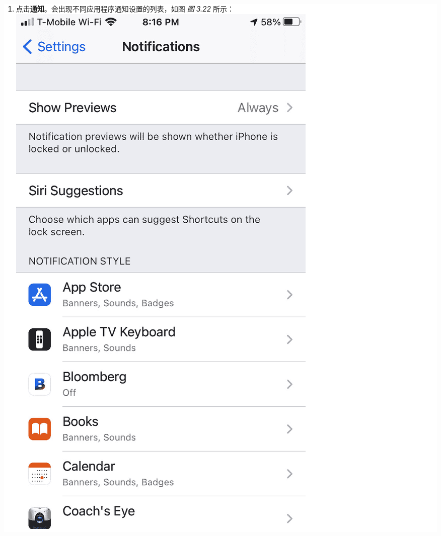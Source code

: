 1.  点击**通知**。会出现不同应用程序通知设置的列表，如图 *图 3.22* 所示：![图 3.22 – 不同应用程序的提醒设置    ](img/Figure_3.22_B14100.jpg)
